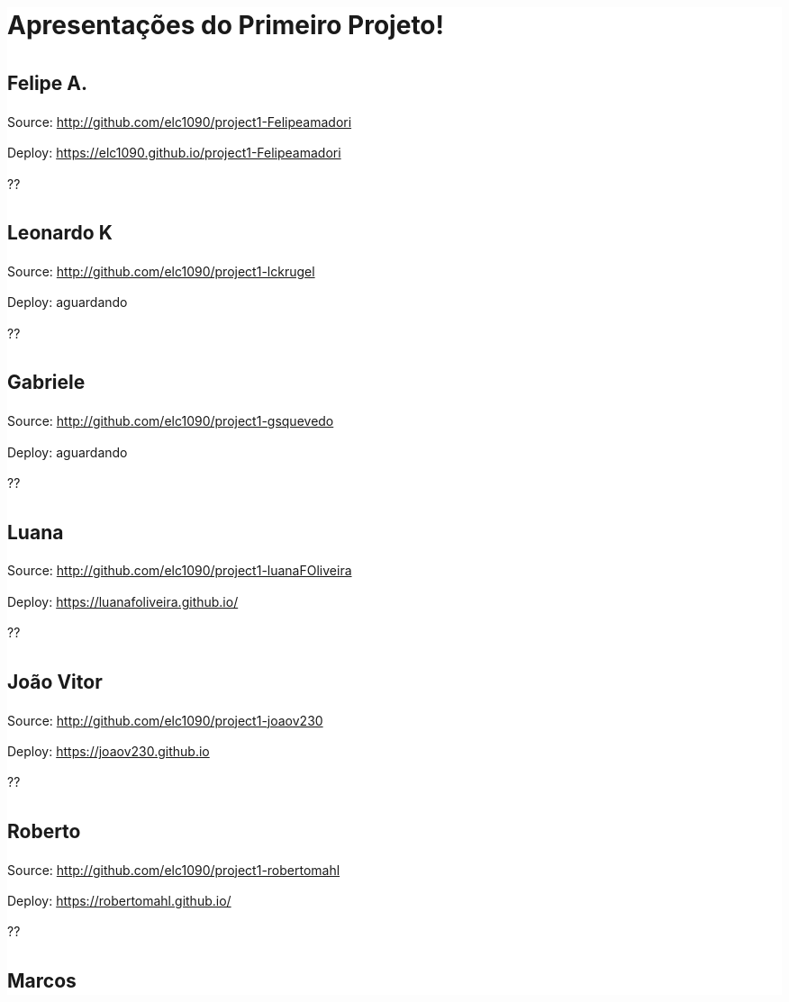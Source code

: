 



# Apresentações do Primeiro Projeto!


## Felipe A.

Source: http://github.com/elc1090/project1-Felipeamadori

Deploy: https://elc1090.github.io/project1-Felipeamadori

??[](https://elc1090.github.io/project1-Felipeamadori)

## Leonardo K

Source: http://github.com/elc1090/project1-lckrugel

Deploy: aguardando

??[](aguardando)

## Gabriele

Source: http://github.com/elc1090/project1-gsquevedo

Deploy: aguardando

??[](aguardando)

## Luana

Source: http://github.com/elc1090/project1-luanaFOliveira

Deploy: https://luanafoliveira.github.io/

??[](https://luanafoliveira.github.io/)

## João Vitor

Source: http://github.com/elc1090/project1-joaov230

Deploy: https://joaov230.github.io

??[](https://joaov230.github.io)

## Roberto

Source: http://github.com/elc1090/project1-robertomahl

Deploy: https://robertomahl.github.io/

??[](https://robertomahl.github.io/)

## Marcos
